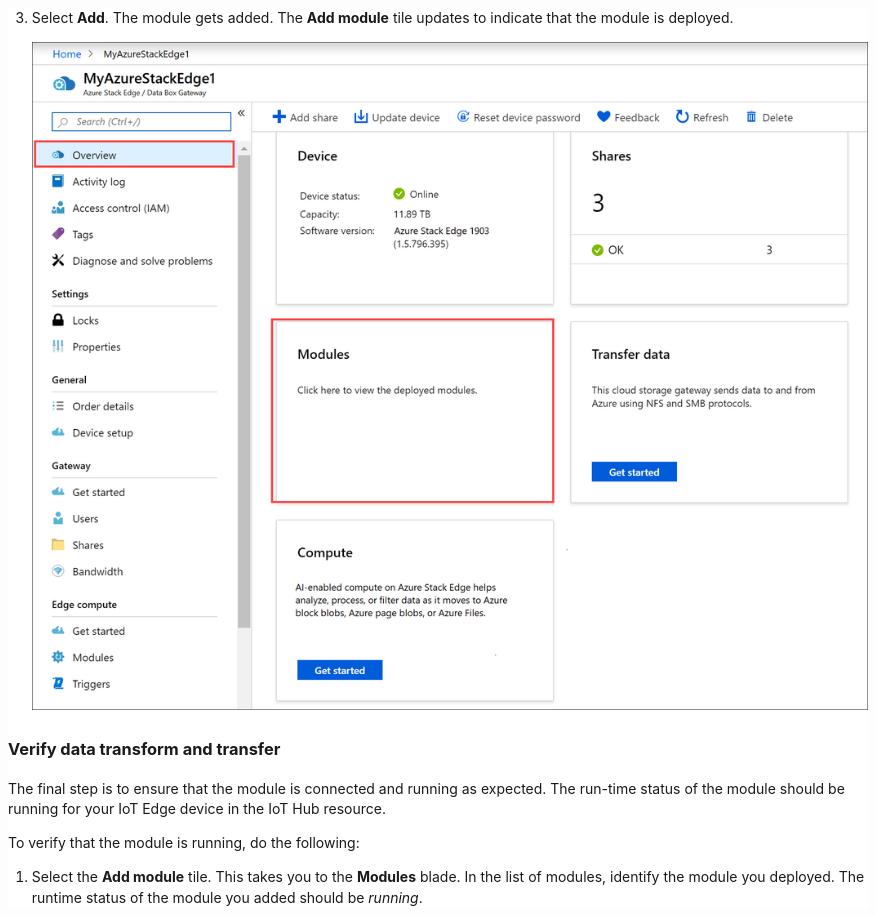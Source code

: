 3. Select **Add**. The module gets added. The **Add module** tile updates to indicate that the module is deployed. 

    ![Module deployed](./media/azure-stack-edge-deploy-configure-compute/add-module-2.png)

### Verify data transform and transfer

The final step is to ensure that the module is connected and running as expected. The run-time status of the module should be running for your IoT Edge device in the IoT Hub resource.

To verify that the module is running, do the following:

1. Select the **Add module** tile. This takes you to the **Modules** blade. In the list of modules, identify the module you deployed. The runtime status of the module you added should be *running*.
